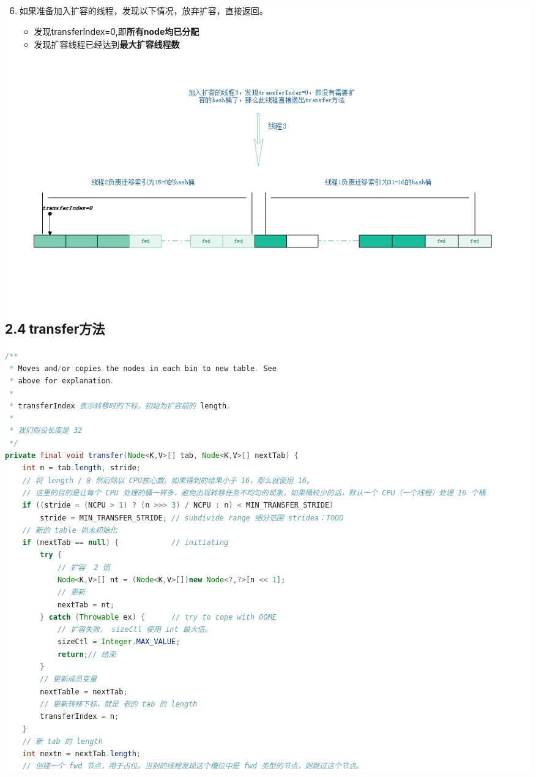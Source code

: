 6. 如果准备加入扩容的线程，发现以下情况，放弃扩容，直接返回。

   - 发现transferIndex=0,即**所有node均已分配**
   - 发现扩容线程已经达到**最大扩容线程数**

![](https://raw.githubusercontent.com/ligengwasd/blog/master/ConcurrentHashMap%E6%BA%90%E7%A0%81/images/6283837-d1febe6c1f9379b1.png)

## 2.4 transfer方法 


```java
/**
 * Moves and/or copies the nodes in each bin to new table. See
 * above for explanation.
 * 
 * transferIndex 表示转移时的下标，初始为扩容前的 length。
 * 
 * 我们假设长度是 32
 */
private final void transfer(Node<K,V>[] tab, Node<K,V>[] nextTab) {
    int n = tab.length, stride;
    // 将 length / 8 然后除以 CPU核心数。如果得到的结果小于 16，那么就使用 16。
    // 这里的目的是让每个 CPU 处理的桶一样多，避免出现转移任务不均匀的现象，如果桶较少的话，默认一个 CPU（一个线程）处理 16 个桶
    if ((stride = (NCPU > 1) ? (n >>> 3) / NCPU : n) < MIN_TRANSFER_STRIDE)
        stride = MIN_TRANSFER_STRIDE; // subdivide range 细分范围 stridea：TODO
    // 新的 table 尚未初始化
    if (nextTab == null) {            // initiating
        try {
            // 扩容  2 倍
            Node<K,V>[] nt = (Node<K,V>[])new Node<?,?>[n << 1];
            // 更新
            nextTab = nt;
        } catch (Throwable ex) {      // try to cope with OOME
            // 扩容失败， sizeCtl 使用 int 最大值。
            sizeCtl = Integer.MAX_VALUE;
            return;// 结束
        }
        // 更新成员变量
        nextTable = nextTab;
        // 更新转移下标，就是 老的 tab 的 length
        transferIndex = n;
    }
    // 新 tab 的 length
    int nextn = nextTab.length;
    // 创建一个 fwd 节点，用于占位。当别的线程发现这个槽位中是 fwd 类型的节点，则跳过这个节点。
```